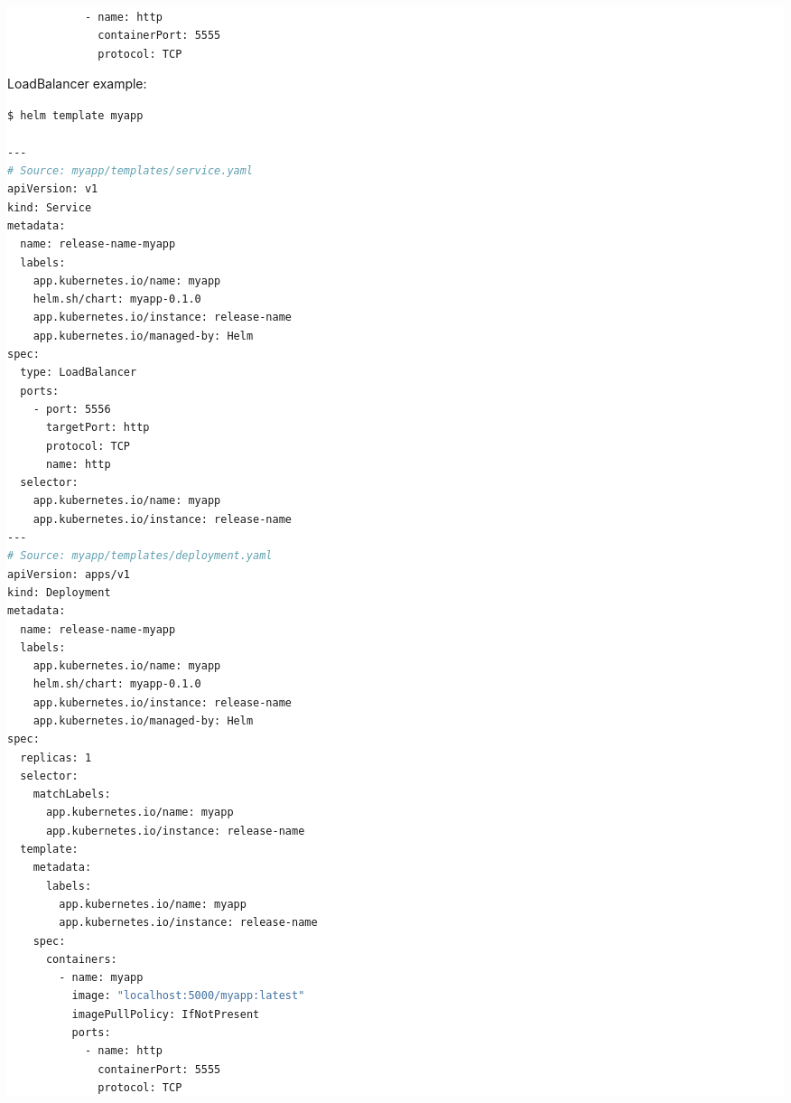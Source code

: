 ```sh
            - name: http
              containerPort: 5555
              protocol: TCP
```

LoadBalancer example:
```sh
$ helm template myapp

---
# Source: myapp/templates/service.yaml
apiVersion: v1
kind: Service
metadata:
  name: release-name-myapp
  labels:
    app.kubernetes.io/name: myapp
    helm.sh/chart: myapp-0.1.0
    app.kubernetes.io/instance: release-name
    app.kubernetes.io/managed-by: Helm
spec:
  type: LoadBalancer
  ports:
    - port: 5556
      targetPort: http
      protocol: TCP
      name: http
  selector:
    app.kubernetes.io/name: myapp
    app.kubernetes.io/instance: release-name
---
# Source: myapp/templates/deployment.yaml
apiVersion: apps/v1
kind: Deployment
metadata:
  name: release-name-myapp
  labels:
    app.kubernetes.io/name: myapp
    helm.sh/chart: myapp-0.1.0
    app.kubernetes.io/instance: release-name
    app.kubernetes.io/managed-by: Helm
spec:
  replicas: 1
  selector:
    matchLabels:
      app.kubernetes.io/name: myapp
      app.kubernetes.io/instance: release-name
  template:
    metadata:
      labels:
        app.kubernetes.io/name: myapp
        app.kubernetes.io/instance: release-name
    spec:
      containers:
        - name: myapp
          image: "localhost:5000/myapp:latest"
          imagePullPolicy: IfNotPresent
          ports:
            - name: http
              containerPort: 5555
              protocol: TCP
```

